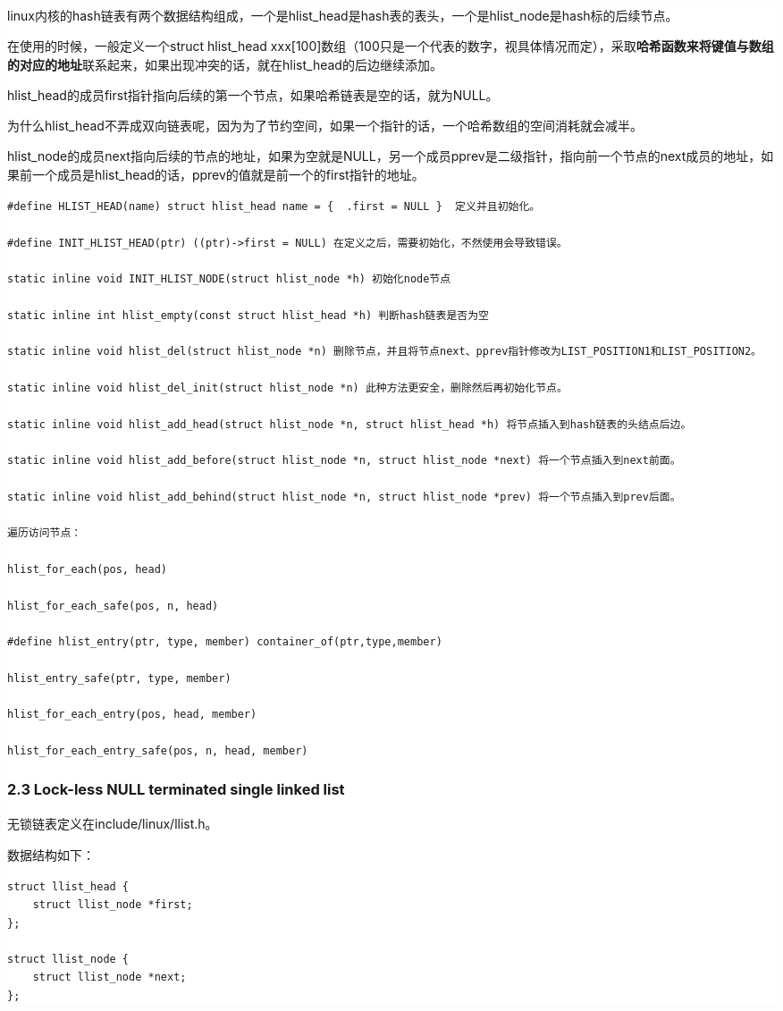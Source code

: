 linux内核的hash链表有两个数据结构组成，一个是hlist\_head是hash表的表头，一个是hlist\_node是hash标的后续节点。

在使用的时候，一般定义一个struct hlist\_head xxx[100]数组（100只是一个代表的数字，视具体情况而定），采取**哈希函数来将键值与数组的对应的地址**联系起来，如果出现冲突的话，就在hlist\_head的后边继续添加。

hlist\_head的成员first指针指向后续的第一个节点，如果哈希链表是空的话，就为NULL。

为什么hlist\_head不弄成双向链表呢，因为为了节约空间，如果一个指针的话，一个哈希数组的空间消耗就会减半。

hlist\_node的成员next指向后续的节点的地址，如果为空就是NULL，另一个成员pprev是二级指针，指向前一个节点的next成员的地址，如果前一个成员是hlist\_head的话，pprev的值就是前一个的first指针的地址。

```
#define HLIST_HEAD(name) struct hlist_head name = {  .first = NULL }  定义并且初始化。

#define INIT_HLIST_HEAD(ptr) ((ptr)->first = NULL) 在定义之后，需要初始化，不然使用会导致错误。

static inline void INIT_HLIST_NODE(struct hlist_node *h) 初始化node节点

static inline int hlist_empty(const struct hlist_head *h) 判断hash链表是否为空

static inline void hlist_del(struct hlist_node *n) 删除节点，并且将节点next、pprev指针修改为LIST_POSITION1和LIST_POSITION2。

static inline void hlist_del_init(struct hlist_node *n) 此种方法更安全，删除然后再初始化节点。

static inline void hlist_add_head(struct hlist_node *n, struct hlist_head *h) 将节点插入到hash链表的头结点后边。

static inline void hlist_add_before(struct hlist_node *n, struct hlist_node *next) 将一个节点插入到next前面。

static inline void hlist_add_behind(struct hlist_node *n, struct hlist_node *prev) 将一个节点插入到prev后面。

遍历访问节点：

hlist_for_each(pos, head)

hlist_for_each_safe(pos, n, head)

#define hlist_entry(ptr, type, member) container_of(ptr,type,member)

hlist_entry_safe(ptr, type, member)

hlist_for_each_entry(pos, head, member)

hlist_for_each_entry_safe(pos, n, head, member)
```

### 2.3 Lock-less NULL terminated single linked list

无锁链表定义在include/linux/llist.h。

数据结构如下：

```
struct llist_head {
    struct llist_node *first;
};

struct llist_node {
    struct llist_node *next;
};
```
